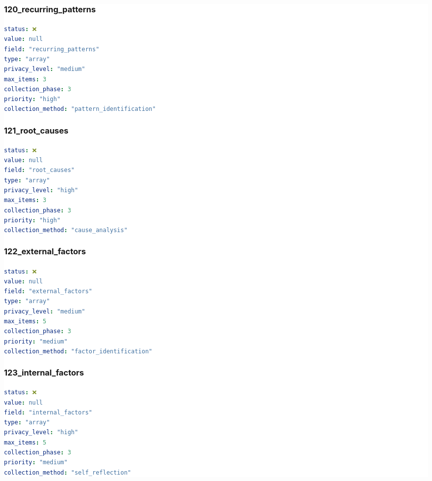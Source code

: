 ### 120_recurring_patterns
```yaml
status: ❌
value: null
field: "recurring_patterns"
type: "array"
privacy_level: "medium"
max_items: 3
collection_phase: 3
priority: "high"
collection_method: "pattern_identification"
```

### 121_root_causes
```yaml
status: ❌
value: null
field: "root_causes"
type: "array"
privacy_level: "high"
max_items: 3
collection_phase: 3
priority: "high"
collection_method: "cause_analysis"
```

### 122_external_factors
```yaml
status: ❌
value: null
field: "external_factors"
type: "array"
privacy_level: "medium"
max_items: 5
collection_phase: 3
priority: "medium"
collection_method: "factor_identification"
```

### 123_internal_factors
```yaml
status: ❌
value: null
field: "internal_factors"
type: "array"
privacy_level: "high"
max_items: 5
collection_phase: 3
priority: "medium"
collection_method: "self_reflection"
```
